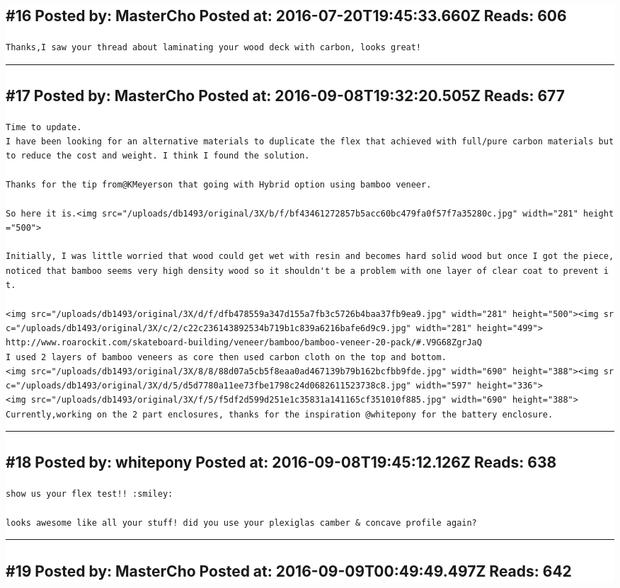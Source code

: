 ## \#16 Posted by: MasterCho Posted at: 2016-07-20T19:45:33.660Z Reads: 606

```
Thanks,I saw your thread about laminating your wood deck with carbon, looks great!
```

---
## \#17 Posted by: MasterCho Posted at: 2016-09-08T19:32:20.505Z Reads: 677

```
Time to update.
I have been looking for an alternative materials to duplicate the flex that achieved with full/pure carbon materials but to reduce the cost and weight. I think I found the solution.

Thanks for the tip from@KMeyerson that going with Hybrid option using bamboo veneer.

So here it is.<img src="/uploads/db1493/original/3X/b/f/bf43461272857b5acc60bc479fa0f57f7a35280c.jpg" width="281" height="500">

Initially, I was little worried that wood could get wet with resin and becomes hard solid wood but once I got the piece, noticed that bamboo seems very high density wood so it shouldn't be a problem with one layer of clear coat to prevent it. 

<img src="/uploads/db1493/original/3X/d/f/dfb478559a347d155a7fb3c5726b4baa37fb9ea9.jpg" width="281" height="500"><img src="/uploads/db1493/original/3X/c/2/c22c236143892534b719b1c839a6216bafe6d9c9.jpg" width="281" height="499">
http://www.roarockit.com/skateboard-building/veneer/bamboo/bamboo-veneer-20-pack/#.V9G68ZgrJaQ
I used 2 layers of bamboo veneers as core then used carbon cloth on the top and bottom.
<img src="/uploads/db1493/original/3X/8/8/88d07a5cb5f8eaa0ad467139b79b162bcfbb9fde.jpg" width="690" height="388"><img src="/uploads/db1493/original/3X/d/5/d5d7780a11ee73fbe1798c24d0682611523738c8.jpg" width="597" height="336">
<img src="/uploads/db1493/original/3X/f/5/f5df2d599d251e1c35831a141165cf351010f885.jpg" width="690" height="388">
Currently,working on the 2 part enclosures, thanks for the inspiration @whitepony for the battery enclosure.
```

---
## \#18 Posted by: whitepony Posted at: 2016-09-08T19:45:12.126Z Reads: 638

```
show us your flex test!! :smiley:

looks awesome like all your stuff! did you use your plexiglas camber & concave profile again?
```

---
## \#19 Posted by: MasterCho Posted at: 2016-09-09T00:49:49.497Z Reads: 642
